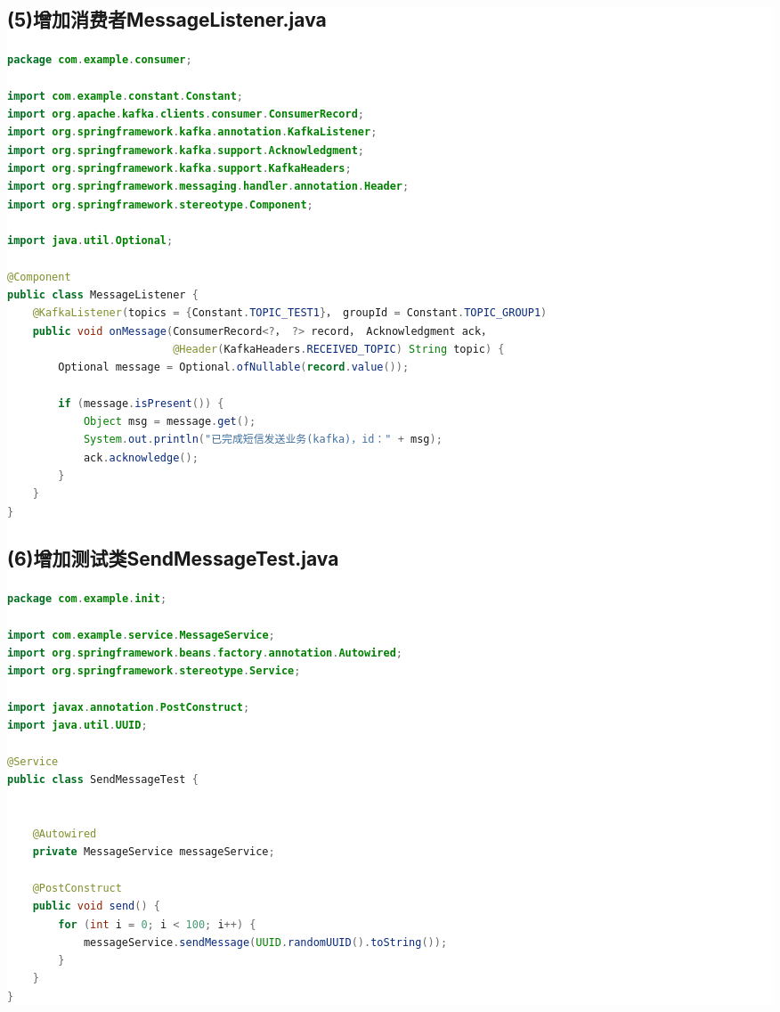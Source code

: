 ```java

```

## (5)增加消费者MessageListener.java
```java
package com.example.consumer;

import com.example.constant.Constant;
import org.apache.kafka.clients.consumer.ConsumerRecord;
import org.springframework.kafka.annotation.KafkaListener;
import org.springframework.kafka.support.Acknowledgment;
import org.springframework.kafka.support.KafkaHeaders;
import org.springframework.messaging.handler.annotation.Header;
import org.springframework.stereotype.Component;

import java.util.Optional;

@Component
public class MessageListener {
    @KafkaListener(topics = {Constant.TOPIC_TEST1}， groupId = Constant.TOPIC_GROUP1)
    public void onMessage(ConsumerRecord<?， ?> record， Acknowledgment ack，
                          @Header(KafkaHeaders.RECEIVED_TOPIC) String topic) {
        Optional message = Optional.ofNullable(record.value());

        if (message.isPresent()) {
            Object msg = message.get();
            System.out.println("已完成短信发送业务(kafka)，id：" + msg);
            ack.acknowledge();
        }
    }
}

```

## (6)增加测试类SendMessageTest.java
```java
package com.example.init;

import com.example.service.MessageService;
import org.springframework.beans.factory.annotation.Autowired;
import org.springframework.stereotype.Service;

import javax.annotation.PostConstruct;
import java.util.UUID;

@Service
public class SendMessageTest {


    @Autowired
    private MessageService messageService;

    @PostConstruct
    public void send() {
        for (int i = 0; i < 100; i++) {
            messageService.sendMessage(UUID.randomUUID().toString());
        }
    }
}

```

